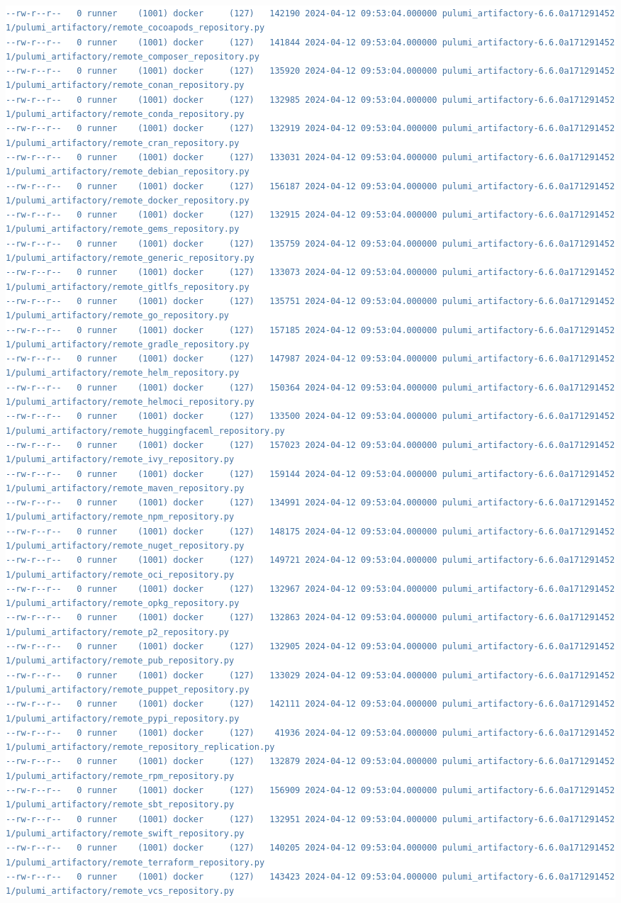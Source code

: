 ```diff
--rw-r--r--   0 runner    (1001) docker     (127)   142190 2024-04-12 09:53:04.000000 pulumi_artifactory-6.6.0a1712914521/pulumi_artifactory/remote_cocoapods_repository.py
--rw-r--r--   0 runner    (1001) docker     (127)   141844 2024-04-12 09:53:04.000000 pulumi_artifactory-6.6.0a1712914521/pulumi_artifactory/remote_composer_repository.py
--rw-r--r--   0 runner    (1001) docker     (127)   135920 2024-04-12 09:53:04.000000 pulumi_artifactory-6.6.0a1712914521/pulumi_artifactory/remote_conan_repository.py
--rw-r--r--   0 runner    (1001) docker     (127)   132985 2024-04-12 09:53:04.000000 pulumi_artifactory-6.6.0a1712914521/pulumi_artifactory/remote_conda_repository.py
--rw-r--r--   0 runner    (1001) docker     (127)   132919 2024-04-12 09:53:04.000000 pulumi_artifactory-6.6.0a1712914521/pulumi_artifactory/remote_cran_repository.py
--rw-r--r--   0 runner    (1001) docker     (127)   133031 2024-04-12 09:53:04.000000 pulumi_artifactory-6.6.0a1712914521/pulumi_artifactory/remote_debian_repository.py
--rw-r--r--   0 runner    (1001) docker     (127)   156187 2024-04-12 09:53:04.000000 pulumi_artifactory-6.6.0a1712914521/pulumi_artifactory/remote_docker_repository.py
--rw-r--r--   0 runner    (1001) docker     (127)   132915 2024-04-12 09:53:04.000000 pulumi_artifactory-6.6.0a1712914521/pulumi_artifactory/remote_gems_repository.py
--rw-r--r--   0 runner    (1001) docker     (127)   135759 2024-04-12 09:53:04.000000 pulumi_artifactory-6.6.0a1712914521/pulumi_artifactory/remote_generic_repository.py
--rw-r--r--   0 runner    (1001) docker     (127)   133073 2024-04-12 09:53:04.000000 pulumi_artifactory-6.6.0a1712914521/pulumi_artifactory/remote_gitlfs_repository.py
--rw-r--r--   0 runner    (1001) docker     (127)   135751 2024-04-12 09:53:04.000000 pulumi_artifactory-6.6.0a1712914521/pulumi_artifactory/remote_go_repository.py
--rw-r--r--   0 runner    (1001) docker     (127)   157185 2024-04-12 09:53:04.000000 pulumi_artifactory-6.6.0a1712914521/pulumi_artifactory/remote_gradle_repository.py
--rw-r--r--   0 runner    (1001) docker     (127)   147987 2024-04-12 09:53:04.000000 pulumi_artifactory-6.6.0a1712914521/pulumi_artifactory/remote_helm_repository.py
--rw-r--r--   0 runner    (1001) docker     (127)   150364 2024-04-12 09:53:04.000000 pulumi_artifactory-6.6.0a1712914521/pulumi_artifactory/remote_helmoci_repository.py
--rw-r--r--   0 runner    (1001) docker     (127)   133500 2024-04-12 09:53:04.000000 pulumi_artifactory-6.6.0a1712914521/pulumi_artifactory/remote_huggingfaceml_repository.py
--rw-r--r--   0 runner    (1001) docker     (127)   157023 2024-04-12 09:53:04.000000 pulumi_artifactory-6.6.0a1712914521/pulumi_artifactory/remote_ivy_repository.py
--rw-r--r--   0 runner    (1001) docker     (127)   159144 2024-04-12 09:53:04.000000 pulumi_artifactory-6.6.0a1712914521/pulumi_artifactory/remote_maven_repository.py
--rw-r--r--   0 runner    (1001) docker     (127)   134991 2024-04-12 09:53:04.000000 pulumi_artifactory-6.6.0a1712914521/pulumi_artifactory/remote_npm_repository.py
--rw-r--r--   0 runner    (1001) docker     (127)   148175 2024-04-12 09:53:04.000000 pulumi_artifactory-6.6.0a1712914521/pulumi_artifactory/remote_nuget_repository.py
--rw-r--r--   0 runner    (1001) docker     (127)   149721 2024-04-12 09:53:04.000000 pulumi_artifactory-6.6.0a1712914521/pulumi_artifactory/remote_oci_repository.py
--rw-r--r--   0 runner    (1001) docker     (127)   132967 2024-04-12 09:53:04.000000 pulumi_artifactory-6.6.0a1712914521/pulumi_artifactory/remote_opkg_repository.py
--rw-r--r--   0 runner    (1001) docker     (127)   132863 2024-04-12 09:53:04.000000 pulumi_artifactory-6.6.0a1712914521/pulumi_artifactory/remote_p2_repository.py
--rw-r--r--   0 runner    (1001) docker     (127)   132905 2024-04-12 09:53:04.000000 pulumi_artifactory-6.6.0a1712914521/pulumi_artifactory/remote_pub_repository.py
--rw-r--r--   0 runner    (1001) docker     (127)   133029 2024-04-12 09:53:04.000000 pulumi_artifactory-6.6.0a1712914521/pulumi_artifactory/remote_puppet_repository.py
--rw-r--r--   0 runner    (1001) docker     (127)   142111 2024-04-12 09:53:04.000000 pulumi_artifactory-6.6.0a1712914521/pulumi_artifactory/remote_pypi_repository.py
--rw-r--r--   0 runner    (1001) docker     (127)    41936 2024-04-12 09:53:04.000000 pulumi_artifactory-6.6.0a1712914521/pulumi_artifactory/remote_repository_replication.py
--rw-r--r--   0 runner    (1001) docker     (127)   132879 2024-04-12 09:53:04.000000 pulumi_artifactory-6.6.0a1712914521/pulumi_artifactory/remote_rpm_repository.py
--rw-r--r--   0 runner    (1001) docker     (127)   156909 2024-04-12 09:53:04.000000 pulumi_artifactory-6.6.0a1712914521/pulumi_artifactory/remote_sbt_repository.py
--rw-r--r--   0 runner    (1001) docker     (127)   132951 2024-04-12 09:53:04.000000 pulumi_artifactory-6.6.0a1712914521/pulumi_artifactory/remote_swift_repository.py
--rw-r--r--   0 runner    (1001) docker     (127)   140205 2024-04-12 09:53:04.000000 pulumi_artifactory-6.6.0a1712914521/pulumi_artifactory/remote_terraform_repository.py
--rw-r--r--   0 runner    (1001) docker     (127)   143423 2024-04-12 09:53:04.000000 pulumi_artifactory-6.6.0a1712914521/pulumi_artifactory/remote_vcs_repository.py
```